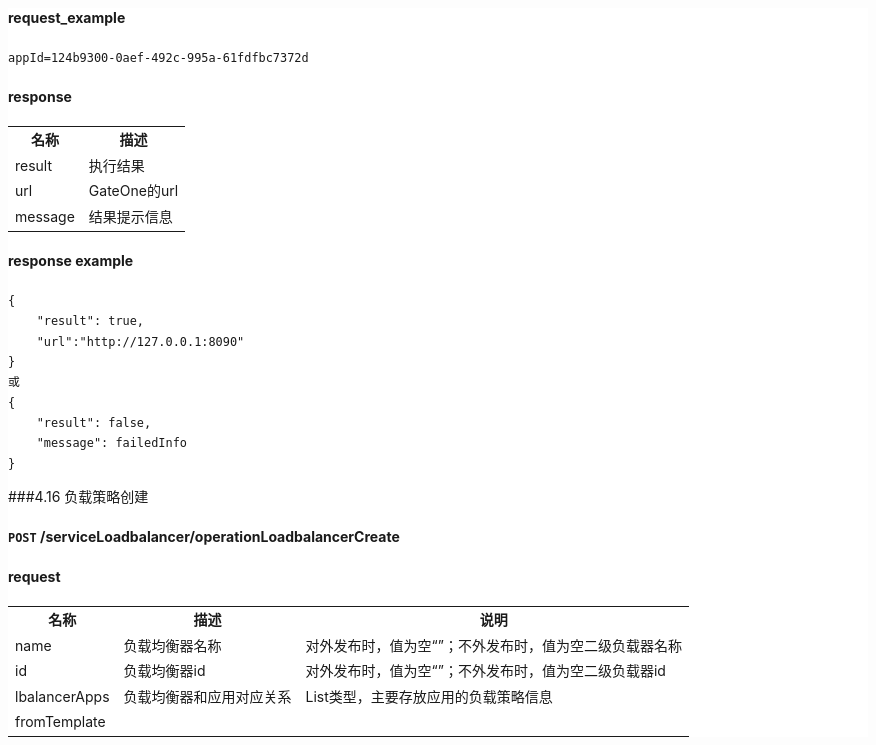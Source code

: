 #### **request_example**

	appId=124b9300-0aef-492c-995a-61fdfbc7372d

#### **response**

<table class="table table-bordered table-striped">
   <tr>
      <th>名称</th>
      <th>描述</th>
   </tr>
   <tr>
      <td>result</td>
      <td>执行结果</td>
   </tr>
   <tr>
      <td>url</td>
      <td>GateOne的url</td>
   </tr>
   <tr>
      <td>message</td>
      <td>结果提示信息</td>
   </tr>
</table>

#### **response example**    

	{
		"result": true,
		"url":"http://127.0.0.1:8090"
	}
	或
	{
		"result": false,
		"message": failedInfo
	}

###4.16  负载策略创建
####  `POST`  /serviceLoadbalancer/operationLoadbalancerCreate
#### **request**

<table class="table table-bordered table-striped">
   <tr>
      <th>名称</th>
      <th>描述</th>
	  <th>说明</th>
   </tr>
   <tr>
     <td>name</td>
     <td>负载均衡器名称</td>
	 <td>对外发布时，值为空“”；不外发布时，值为空二级负载器名称</td>
   </tr>
   <tr>
     <td>id</td>
     <td>负载均衡器id</td>
	 <td>对外发布时，值为空“”；不外发布时，值为空二级负载器id</td>
   </tr>
   <tr>
     <td>lbalancerApps</td>
     <td>负载均衡器和应用对应关系</td>
	 <td>List类型，主要存放应用的负载策略信息</td>
   </tr>
   <tr>
     <td>fromTemplate</td>